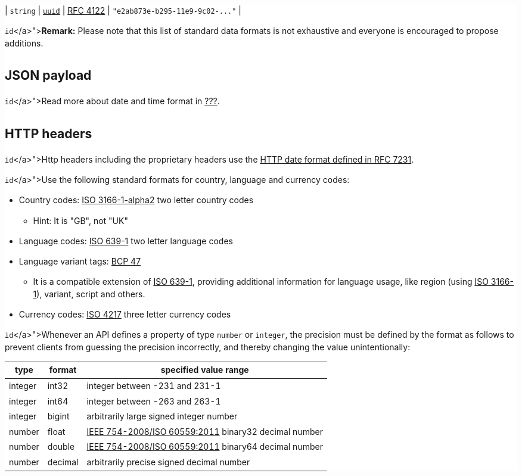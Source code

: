 | `string`  | [`uuid`](#144)      | [RFC 4122](https://tools.ietf.org/html/rfc4122)                                       | `"e2ab873e-b295-11e9-9c02-..."`    |

`id`\</a\>"\>**Remark:** Please note that this list of standard data
formats is not exhaustive and everyone is encouraged to propose
additions.

## JSON payload

`id`\</a\>"\>Read more about date and time format in [???](#126).

## HTTP headers

`id`\</a\>"\>Http headers including the proprietary headers use the
[HTTP date format defined in
RFC 7231](https://tools.ietf.org/html/rfc7231#section-7.1.1.1).

`id`\</a\>"\>Use the following standard formats for country, language
and currency codes:

  - Country codes:
    [ISO 3166-1-alpha2](https://en.wikipedia.org/wiki/ISO_3166-1_alpha-2)
    two letter country codes
    
      - Hint: It is "GB", not "UK"

  - Language codes:
    [ISO 639-1](https://en.wikipedia.org/wiki/List_of_ISO_639-1_codes)
    two letter language codes

  - Language variant tags: [BCP 47](https://tools.ietf.org/html/bcp47)
    
      - It is a compatible extension of
        [ISO 639-1](https://en.wikipedia.org/wiki/List_of_ISO_639-1_codes),
        providing additional information for language usage, like region
        (using
        [ISO 3166-1](https://en.wikipedia.org/wiki/ISO_3166-1_alpha-2)),
        variant, script and others.

  - Currency codes: [ISO 4217](https://en.wikipedia.org/wiki/ISO_4217)
    three letter currency codes

`id`\</a\>"\>Whenever an API defines a property of type `number` or
`integer`, the precision must be defined by the format as follows to
prevent clients from guessing the precision incorrectly, and thereby
changing the value unintentionally:

| type    | format  | specified value range                                                                          |
| ------- | ------- | ---------------------------------------------------------------------------------------------- |
| integer | int32   | integer between -231 and 231-1                                                                 |
| integer | int64   | integer between -263 and 263-1                                                                 |
| integer | bigint  | arbitrarily large signed integer number                                                        |
| number  | float   | [IEEE 754-2008/ISO 60559:2011](https://en.wikipedia.org/wiki/IEEE_754) binary32 decimal number |
| number  | double  | [IEEE 754-2008/ISO 60559:2011](https://en.wikipedia.org/wiki/IEEE_754) binary64 decimal number |
| number  | decimal | arbitrarily precise signed decimal number                                                      |
